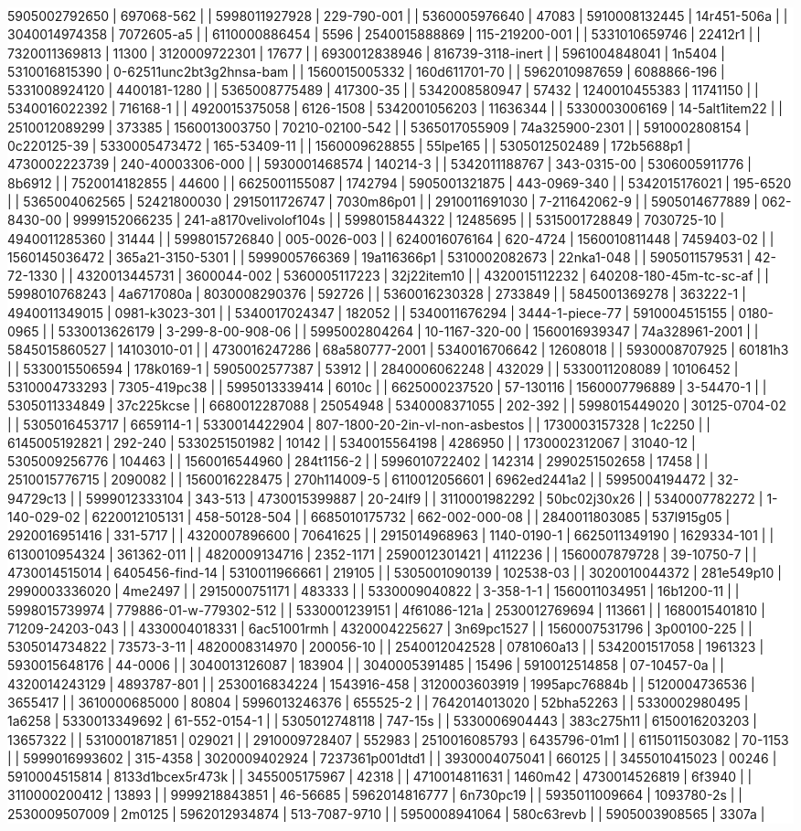 5905002792650 | 697068-562 |  | 5998011927928 | 229-790-001 |  | 5360005976640 | 47083 | 
5910008132445 | 14r451-506a |  | 3040014974358 | 7072605-a5 |  | 6110000886454 | 5596 | 
2540015888869 | 115-219200-001 |  | 5331010659746 | 22412r1 |  | 7320011369813 | 11300 | 
3120009722301 | 17677 |  | 6930012838946 | 816739-3118-inert |  | 5961004848041 | 1n5404 | 
5310016815390 | 0-62511unc2bt3g2hnsa-bam |  | 1560015005332 | 160d611701-70 |  | 5962010987659 | 6088866-196 | 
5331008924120 | 4400181-1280 |  | 5365008775489 | 417300-35 |  | 5342008580947 | 57432 | 
1240010455383 | 11741150 |  | 5340016022392 | 716168-1 |  | 4920015375058 | 6126-1508 | 
5342001056203 | 11636344 |  | 5330003006169 | 14-5alt1item22 |  | 2510012089299 | 373385 | 
1560013003750 | 70210-02100-542 |  | 5365017055909 | 74a325900-2301 |  | 5910002808154 | 0c220125-39 | 
5330005473472 | 165-53409-11 |  | 1560009628855 | 55lpe165 |  | 5305012502489 | 172b5688p1 | 
4730002223739 | 240-40003306-000 |  | 5930001468574 | 140214-3 |  | 5342011188767 | 343-0315-00 | 
5306005911776 | 8b6912 |  | 7520014182855 | 44600 |  | 6625001155087 | 1742794 | 
5905001321875 | 443-0969-340 |  | 5342015176021 | 195-6520 |  | 5365004062565 | 52421800030 | 
2915011726747 | 7030m86p01 |  | 2910011691030 | 7-211642062-9 |  | 5905014677889 | 062-8430-00 | 
9999152066235 | 241-a8170velivolof104s |  | 5998015844322 | 12485695 |  | 5315001728849 | 7030725-10 | 
4940011285360 | 31444 |  | 5998015726840 | 005-0026-003 |  | 6240016076164 | 620-4724 | 
1560010811448 | 7459403-02 |  | 1560145036472 | 365a21-3150-5301 |  | 5999005766369 | 19a116366p1 | 
5310002082673 | 22nka1-048 |  | 5905011579531 | 42-72-1330 |  | 4320013445731 | 3600044-002 | 
5360005117223 | 32j22item10 |  | 4320015112232 | 640208-180-45m-tc-sc-af |  | 5998010768243 | 4a6717080a | 
8030008290376 | 592726 |  | 5360016230328 | 2733849 |  | 5845001369278 | 363222-1 | 
4940011349015 | 0981-k3023-301 |  | 5340017024347 | 182052 |  | 5340011676294 | 3444-1-piece-77 | 
5910004515155 | 0180-0965 |  | 5330013626179 | 3-299-8-00-908-06 |  | 5995002804264 | 10-1167-320-00 | 
1560016939347 | 74a328961-2001 |  | 5845015860527 | 14103010-01 |  | 4730016247286 | 68a580777-2001 | 
5340016706642 | 12608018 |  | 5930008707925 | 60181h3 |  | 5330015506594 | 178k0169-1 | 
5905002577387 | 53912 |  | 2840006062248 | 432029 |  | 5330011208089 | 10106452 | 
5310004733293 | 7305-419pc38 |  | 5995013339414 | 6010c |  | 6625000237520 | 57-130116 | 
1560007796889 | 3-54470-1 |  | 5305011334849 | 37c225kcse |  | 6680012287088 | 25054948 | 
5340008371055 | 202-392 |  | 5998015449020 | 30125-0704-02 |  | 5305016453717 | 6659114-1 | 
5330014422904 | 807-1800-20-2in-vl-non-asbestos |  | 1730003157328 | 1c2250 |  | 6145005192821 | 292-240 | 
5330251501982 | 10142 |  | 5340015564198 | 4286950 |  | 1730002312067 | 31040-12 | 
5305009256776 | 104463 |  | 1560016544960 | 284t1156-2 |  | 5996010722402 | 142314 | 
2990251502658 | 17458 |  | 2510015776715 | 2090082 |  | 1560016228475 | 270h114009-5 | 
6110012056601 | 6962ed2441a2 |  | 5995004194472 | 32-94729c13 |  | 5999012333104 | 343-513 | 
4730015399887 | 20-24lf9 |  | 3110001982292 | 50bc02j30x26 |  | 5340007782272 | 1-140-029-02 | 
6220012105131 | 458-50128-504 |  | 6685010175732 | 662-002-000-08 |  | 2840011803085 | 537l915g05 | 
2920016951416 | 331-5717 |  | 4320007896600 | 70641625 |  | 2915014968963 | 1140-0190-1 | 
6625011349190 | 1629334-101 |  | 6130010954324 | 361362-011 |  | 4820009134716 | 2352-1171 | 
2590012301421 | 4112236 |  | 1560007879728 | 39-10750-7 |  | 4730014515014 | 6405456-find-14 | 
5310011966661 | 219105 |  | 5305001090139 | 102538-03 |  | 3020010044372 | 281e549p10 | 
2990003336020 | 4me2497 |  | 2915000751171 | 483333 |  | 5330009040822 | 3-358-1-1 | 
1560011034951 | 16b1200-11 |  | 5998015739974 | 779886-01-w-779302-512 |  | 5330001239151 | 4f61086-121a | 
2530012769694 | 113661 |  | 1680015401810 | 71209-24203-043 |  | 4330004018331 | 6ac51001rmh | 
4320004225627 | 3n69pc1527 |  | 1560007531796 | 3p00100-225 |  | 5305014734822 | 73573-3-11 | 
4820008314970 | 200056-10 |  | 2540012042528 | 0781060a13 |  | 5342001517058 | 1961323 | 
5930015648176 | 44-0006 |  | 3040013126087 | 183904 |  | 3040005391485 | 15496 | 
5910012514858 | 07-10457-0a |  | 4320014243129 | 4893787-801 |  | 2530016834224 | 1543916-458 | 
3120003603919 | 1995apc76884b |  | 5120004736536 | 3655417 |  | 3610000685000 | 80804 | 
5996013246376 | 655525-2 |  | 7642014013020 | 52bha52263 |  | 5330002980495 | 1a6258 | 
5330013349692 | 61-552-0154-1 |  | 5305012748118 | 747-15s |  | 5330006904443 | 383c275h11 | 
6150016203203 | 13657322 |  | 5310001871851 | 029021 |  | 2910009728407 | 552983 | 
2510016085793 | 6435796-01m1 |  | 6115011503082 | 70-1153 |  | 5999016993602 | 315-4358 | 
3020009402924 | 7237361p001dtd1 |  | 3930004075041 | 660125 |  | 3455010415023 | 00246 | 
5910004515814 | 8133d1bcex5r473k |  | 3455005175967 | 42318 |  | 4710014811631 | 1460m42 | 
4730014526819 | 6f3940 |  | 3110000200412 | 13893 |  | 9999218843851 | 46-56685 | 
5962014816777 | 6n730pc19 |  | 5935011009664 | 1093780-2s |  | 2530009507009 | 2m0125 | 
5962012934874 | 513-7087-9710 |  | 5950008941064 | 580c63revb |  | 5905003908565 | 3307a | 
